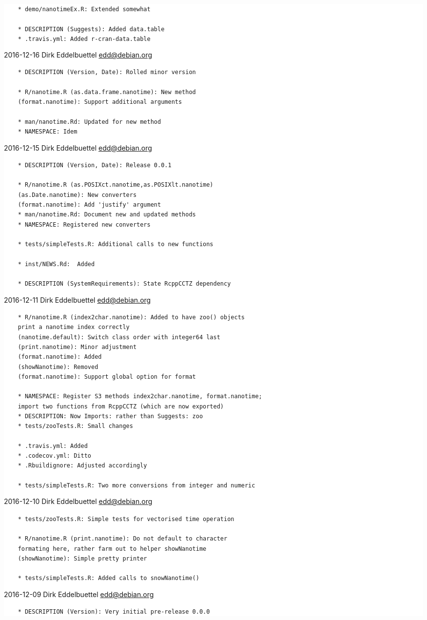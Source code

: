         * demo/nanotimeEx.R: Extended somewhat 
 
        * DESCRIPTION (Suggests): Added data.table 
        * .travis.yml: Added r-cran-data.table 
 
2016-12-16  Dirk Eddelbuettel  <edd@debian.org> 
 
        * DESCRIPTION (Version, Date): Rolled minor version 
 
        * R/nanotime.R (as.data.frame.nanotime): New method 
        (format.nanotime): Support additional arguments 
 
        * man/nanotime.Rd: Updated for new method 
        * NAMESPACE: Idem 
 
2016-12-15  Dirk Eddelbuettel  <edd@debian.org> 
 
        * DESCRIPTION (Version, Date): Release 0.0.1 
 
        * R/nanotime.R (as.POSIXct.nanotime,as.POSIXlt.nanotime) 
        (as.Date.nanotime): New converters 
        (format.nanotime): Add 'justify' argument 
        * man/nanotime.Rd: Document new and updated methods 
        * NAMESPACE: Registered new converters 
 
        * tests/simpleTests.R: Additional calls to new functions 
 
        * inst/NEWS.Rd:  Added 
 
        * DESCRIPTION (SystemRequirements): State RcppCCTZ dependency 
 
2016-12-11  Dirk Eddelbuettel  <edd@debian.org> 
 
        * R/nanotime.R (index2char.nanotime): Added to have zoo() objects 
        print a nanotime index correctly 
        (nanotime.default): Switch class order with integer64 last 
        (print.nanotime): Minor adjustment 
        (format.nanotime): Added 
        (showNanotime): Removed 
        (format.nanotime): Support global option for format 
 
        * NAMESPACE: Register S3 methods index2char.nanotime, format.nanotime; 
        import two functions from RcppCCTZ (which are now exported) 
        * DESCRIPTION: Now Imports: rather than Suggests: zoo 
        * tests/zooTests.R: Small changes 
 
        * .travis.yml: Added 
        * .codecov.yml: Ditto 
        * .Rbuildignore: Adjusted accordingly 
 
        * tests/simpleTests.R: Two more conversions from integer and numeric 
 
2016-12-10  Dirk Eddelbuettel  <edd@debian.org> 
 
        * tests/zooTests.R: Simple tests for vectorised time operation 
 
        * R/nanotime.R (print.nanotime): Do not default to character 
        formating here, rather farm out to helper showNanotime 
        (showNanotime): Simple pretty printer 
 
        * tests/simpleTests.R: Added calls to snowNanotime() 
 
2016-12-09  Dirk Eddelbuettel  <edd@debian.org> 
 
        * DESCRIPTION (Version): Very initial pre-release 0.0.0 
 

